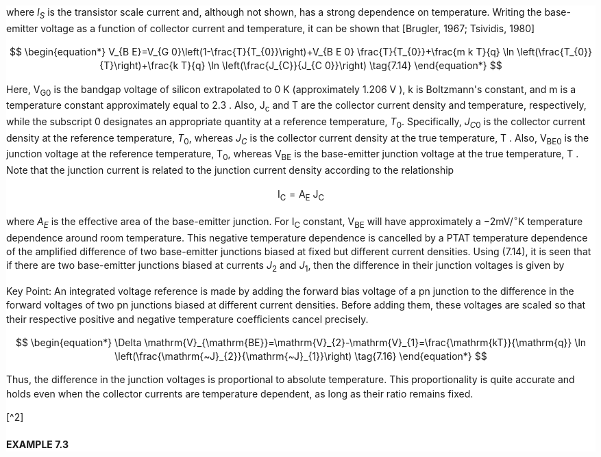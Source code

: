 where $I_{S}$ is the transistor scale current and, although not shown, has a strong dependence on temperature.
Writing the base-emitter voltage as a function of collector current and temperature, it can be shown that [Brugler, 1967; Tsividis, 1980]

$$
\begin{equation*}
V_{B E}=V_{G 0}\left(1-\frac{T}{T_{0}}\right)+V_{B E 0} \frac{T}{T_{0}}+\frac{m k T}{q} \ln \left(\frac{T_{0}}{T}\right)+\frac{k T}{q} \ln \left(\frac{J_{C}}{J_{C 0}}\right) \tag{7.14}
\end{equation*}
$$

Here, $\mathrm{V}_{\mathrm{G} 0}$ is the bandgap voltage of silicon extrapolated to 0 K (approximately 1.206 V ), k is Boltzmann's constant, and m is a temperature constant approximately equal to 2.3 . Also, $\mathrm{J}_{\mathrm{c}}$ and T are the collector current density and temperature, respectively, while the subscript 0 designates an appropriate quantity at a reference temperature, $T_{0}$. Specifically, $J_{C 0}$ is the collector current density at the reference temperature, $T_{0}$, whereas $J_{C}$ is the collector current density at the true temperature, T . Also, $\mathrm{V}_{\mathrm{BE} 0}$ is the junction voltage at the reference temperature, $\mathrm{T}_{0}$, whereas $\mathrm{V}_{\mathrm{BE}}$ is the base-emitter junction voltage at the true temperature, T . Note that the junction current is related to the junction current density according to the relationship

$$
\begin{equation*}
\mathrm{I}_{\mathrm{C}}=\mathrm{A}_{\mathrm{E}} \mathrm{~J}_{\mathrm{C}} \tag{7.15}
\end{equation*}
$$

where $A_{E}$ is the effective area of the base-emitter junction. For $\mathrm{I}_{\mathrm{C}}$ constant, $\mathrm{V}_{\mathrm{BE}}$ will have approximately a $-2 \mathrm{mV} /{ }^{\circ} \mathrm{K}$ temperature dependence around room temperature. This negative temperature dependence is cancelled by a PTAT temperature dependence of the amplified difference of two base-emitter junctions biased at fixed but different current densities. Using (7.14), it is seen that if there are two base-emitter junctions biased at currents $J_{2}$ and $J_{1}$, then the difference in their junction voltages is given by

Key Point: An integrated voltage reference is made by adding the forward bias voltage of a pn junction to the difference in the forward voltages of two pn junctions biased at different current densities. Before adding them, these voltages are scaled so that their respective positive and negative temperature coefficients cancel precisely.

$$
\begin{equation*}
\Delta \mathrm{V}_{\mathrm{BE}}=\mathrm{V}_{2}-\mathrm{V}_{1}=\frac{\mathrm{kT}}{\mathrm{q}} \ln \left(\frac{\mathrm{~J}_{2}}{\mathrm{~J}_{1}}\right) \tag{7.16}
\end{equation*}
$$

Thus, the difference in the junction voltages is proportional to absolute temperature. This proportionality is quite accurate and holds even when the collector currents are temperature dependent, as long as their ratio remains fixed.

[^2]
#### EXAMPLE 7.3
